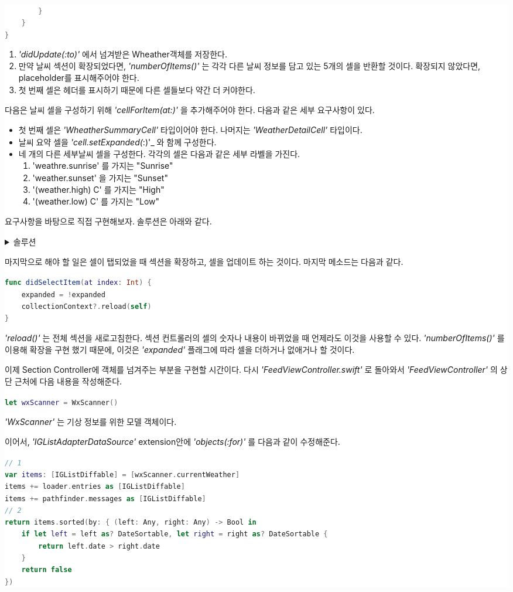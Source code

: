 ```swift
		}
	}
}
```

1. _'didUpdate(:to)'_ 에서 넘겨받은 Wheather객체를 저장한다.
2. 만약 날씨 섹션이 확장되었다면, _'numberOfItems()'_ 는 각각 다른 날씨 정보를 담고 있는 5개의 셀을 반환할 것이다. 확장되지 않았다면, placeholder를 표시해주어야 한다.
3. 첫 번째 셀은 헤더를 표시하기 때문에 다른 셀들보다 약간 더 커야한다.

다음은 날씨 셀을 구성하기 위해 _'cellForItem(at:)'_ 을 추가해주어야 한다. 다음과 같은 세부 요구사항이 있다.

- 첫 번째 셀은 _'WheatherSummaryCell'_ 타입이어야 한다. 나머지는 _'WeatherDetailCell'_ 타입이다.
- 날씨 요약 셀을 _'cell.setExpanded(_:)'_ 와 함께 구성한다.
- 네 개의 다른 세부날씨 셀을 구성한다. 각각의 셀은 다음과 같은 세부 라벨을 가진다.
    1. 'weathre.sunrise' 를 가지는 "Sunrise"
    2. 'weather.sunset' 을 가지는 "Sunset"
    3. '\(weather.high) C' 를 가지는 "High"
    4. '\(weather.low) C' 를 가지는 "Low"

요구사항을 바탕으로 직접 구현해보자. 솔루션은 아래와 같다.
<details><summary>솔루션</summary></details>

마지막으로 해야 할 일은 셀이 탭되었을 때 섹션을 확장하고, 셀을 업데이트 하는 것이다. 마지막 메소드는 다음과 같다.

```swift
func didSelectItem(at index: Int) {
	expanded = !expanded
	collectionContext?.reload(self)
}
```

_'reload()'_ 는 전체 섹션을 새로고침한다. 섹션 컨트롤러의 셀의 숫자나 내용이 바뀌었을 때 언제라도 이것을 사용할 수 있다. _'numberOfItems()'_ 를 이용해 확장을 구현 했기 때문에, 이것은 _'expanded'_ 플래그에 따라 셀을 더하거나 없애거나 할 것이다.

이제 Section Controller에 객체를 넘겨주는 부분을 구현할 시간이다. 다시 _'FeedViewController.swift'_ 로 돌아와서  _'FeedViewController'_ 의 상단 근처에 다음 내용을 작성해준다.

```swift
let wxScanner = WxScanner()
```

_'WxScanner'_ 는 기상 정보를 위한 모델 객체이다.

이어서, _'IGListAdapterDataSource'_  extension안에  _'objects(:for)'_ 를 다음과 같이 수정해준다.

```swift
// 1
var items: [IGListDiffable] = [wxScanner.currentWeather]
items += loader.entries as [IGListDiffable]
items += pathfinder.messages as [IGListDiffable]
// 2
return items.sorted(by: { (left: Any, right: Any) -> Bool in
	if let left = left as? DateSortable, let right = right as? DateSortable {
		return left.date > right.date
	}
	return false
})
```
